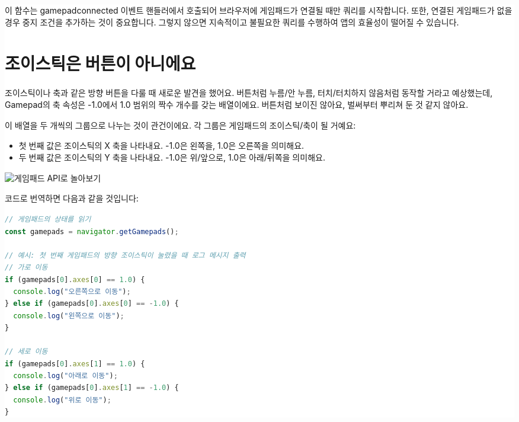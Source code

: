이 함수는 gamepadconnected 이벤트 핸들러에서 호출되어 브라우저에 게임패드가 연결될 때만 쿼리를 시작합니다. 또한, 연결된 게임패드가 없을 경우 중지 조건을 추가하는 것이 중요합니다. 그렇지 않으면 지속적이고 불필요한 쿼리를 수행하여 앱의 효율성이 떨어질 수 있습니다.



<ins class="adsbygoogle"
     style="display:block"
     data-ad-client="ca-pub-4877378276818686"
     data-ad-slot="1898504329"
     data-ad-format="auto"
     data-full-width-responsive="true"></ins>

<script>
     (adsbygoogle = window.adsbygoogle || []).push({});
</script>

# 조이스틱은 버튼이 아니에요

조이스틱이나 축과 같은 방향 버튼을 다룰 때 새로운 발견을 했어요. 버튼처럼 누름/안 누름, 터치/터치하지 않음처럼 동작할 거라고 예상했는데, Gamepad의 축 속성은 -1.0에서 1.0 범위의 짝수 개수를 갖는 배열이에요. 버튼처럼 보이진 않아요, 벌써부터 뿌리쳐 둔 것 같지 않아요.

이 배열을 두 개씩의 그룹으로 나누는 것이 관건이에요. 각 그룹은 게임패드의 조이스틱/축이 될 거예요:

- 첫 번째 값은 조이스틱의 X 축을 나타내요. -1.0은 왼쪽을, 1.0은 오른쪽을 의미해요.
- 두 번째 값은 조이스틱의 Y 축을 나타내요. -1.0은 위/앞으로, 1.0은 아래/뒤쪽을 의미해요.



<ins class="adsbygoogle"
     style="display:block"
     data-ad-client="ca-pub-4877378276818686"
     data-ad-slot="1898504329"
     data-ad-format="auto"
     data-full-width-responsive="true"></ins>

<script>
     (adsbygoogle = window.adsbygoogle || []).push({});
</script>

![게임패드 API로 놀아보기](/assets/img/2024-05-01-PlayingwiththeGamePadAPI_3.png)

코드로 번역하면 다음과 같을 것입니다:

```js
// 게임패드의 상태를 읽기
const gamepads = navigator.getGamepads();

// 예시: 첫 번째 게임패드의 방향 조이스틱이 눌렸을 때 로그 메시지 출력
// 가로 이동
if (gamepads[0].axes[0] == 1.0) {
  console.log("오른쪽으로 이동");
} else if (gamepads[0].axes[0] == -1.0) {
  console.log("왼쪽으로 이동");
}

// 세로 이동
if (gamepads[0].axes[1] == 1.0) {
  console.log("아래로 이동");
} else if (gamepads[0].axes[1] == -1.0) {
  console.log("위로 이동");
}
```
